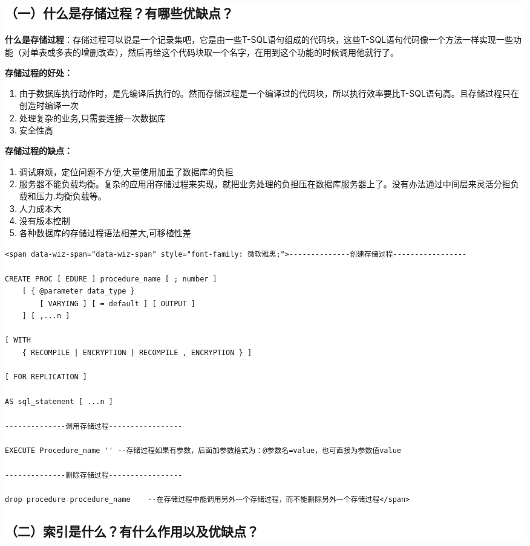 ## （一）什么是存储过程？有哪些优缺点？

**什么是存储过程**：存储过程可以说是一个记录集吧，它是由一些T-SQL语句组成的代码块，这些T-SQL语句代码像一个方法一样实现一些功能（对单表或多表的增删改查），然后再给这个代码块取一个名字，在用到这个功能的时候调用他就行了。

**存储过程的好处：**

1. 由于数据库执行动作时，是先编译后执行的。然而存储过程是一个编译过的代码块，所以执行效率要比T-SQL语句高。且存储过程只在创造时编译一次
2. 处理复杂的业务,只需要连接一次数据库
3. 安全性高

**存储过程的缺点：**

1. 调试麻烦，定位问题不方便,大量使用加重了数据库的负担
2. 服务器不能负载均衡。复杂的应用用存储过程来实现，就把业务处理的负担压在数据库服务器上了。没有办法通过中间层来灵活分担负载和压力.均衡负载等。
3. 人力成本大
4. 没有版本控制
5. 各种数据库的存储过程语法相差大,可移植性差









 

```
<span data-wiz-span="data-wiz-span" style="font-family: 微软雅黑;">--------------创建存储过程-----------------

CREATE PROC [ EDURE ] procedure_name [ ; number ]
    [ { @parameter data_type }
        [ VARYING ] [ = default ] [ OUTPUT ]
    ] [ ,...n ]

[ WITH
    { RECOMPILE | ENCRYPTION | RECOMPILE , ENCRYPTION } ]

[ FOR REPLICATION ]

AS sql_statement [ ...n ]

--------------调用存储过程-----------------

EXECUTE Procedure_name '' --存储过程如果有参数，后面加参数格式为：@参数名=value，也可直接为参数值value

--------------删除存储过程-----------------

drop procedure procedure_name    --在存储过程中能调用另外一个存储过程，而不能删除另外一个存储过程</span>
```





## （二）索引是什么？有什么作用以及优缺点？ 
